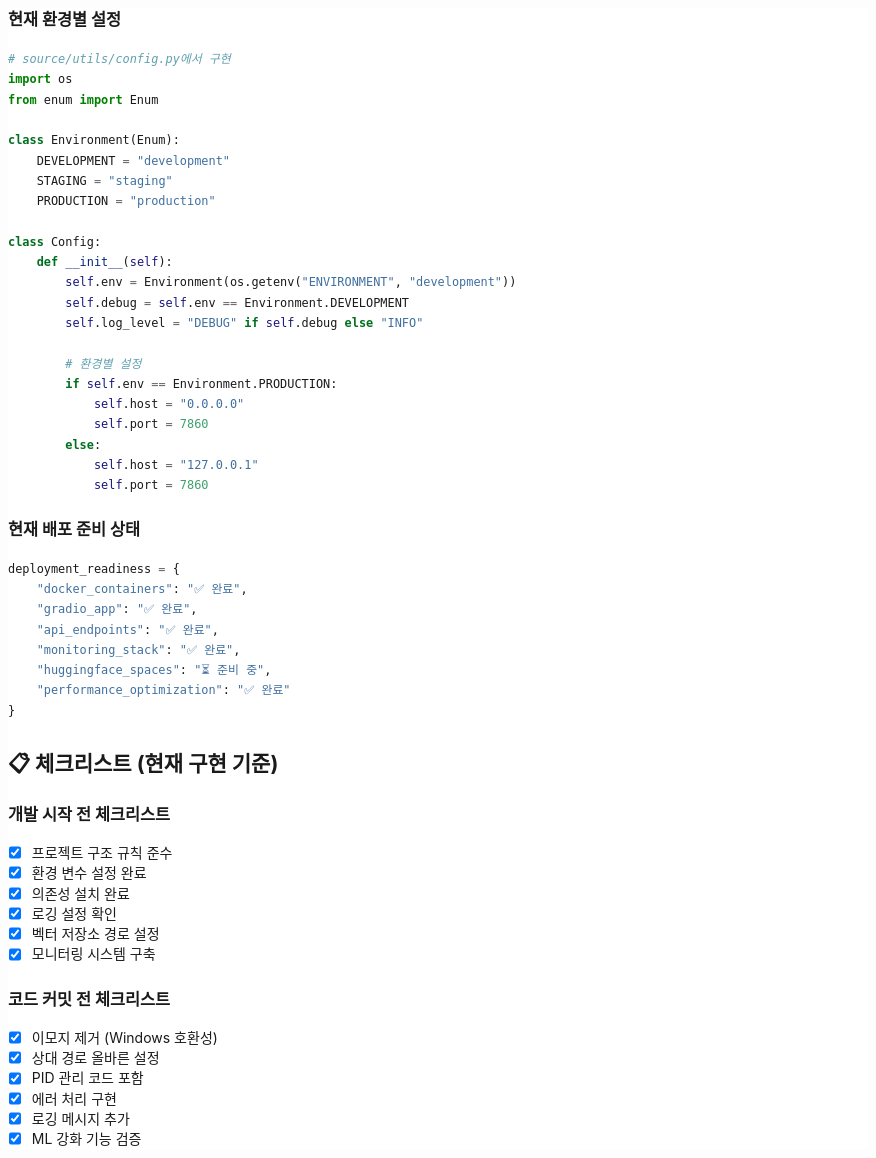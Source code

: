 ### 현재 환경별 설정
```python
# source/utils/config.py에서 구현
import os
from enum import Enum

class Environment(Enum):
    DEVELOPMENT = "development"
    STAGING = "staging" 
    PRODUCTION = "production"

class Config:
    def __init__(self):
        self.env = Environment(os.getenv("ENVIRONMENT", "development"))
        self.debug = self.env == Environment.DEVELOPMENT
        self.log_level = "DEBUG" if self.debug else "INFO"
        
        # 환경별 설정
        if self.env == Environment.PRODUCTION:
            self.host = "0.0.0.0"
            self.port = 7860
        else:
            self.host = "127.0.0.1"
            self.port = 7860
```

### 현재 배포 준비 상태
```python
deployment_readiness = {
    "docker_containers": "✅ 완료",
    "gradio_app": "✅ 완료",
    "api_endpoints": "✅ 완료",
    "monitoring_stack": "✅ 완료",
    "huggingface_spaces": "⏳ 준비 중",
    "performance_optimization": "✅ 완료"
}
```

## 📋 체크리스트 (현재 구현 기준)

### 개발 시작 전 체크리스트
- [x] 프로젝트 구조 규칙 준수
- [x] 환경 변수 설정 완료
- [x] 의존성 설치 완료
- [x] 로깅 설정 확인
- [x] 벡터 저장소 경로 설정
- [x] 모니터링 시스템 구축

### 코드 커밋 전 체크리스트
- [x] 이모지 제거 (Windows 호환성)
- [x] 상대 경로 올바른 설정
- [x] PID 관리 코드 포함
- [x] 에러 처리 구현
- [x] 로깅 메시지 추가
- [x] ML 강화 기능 검증
